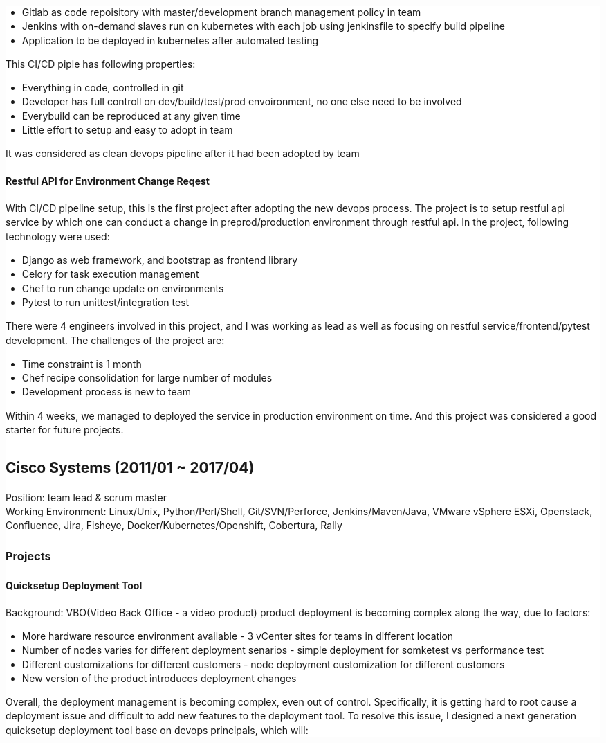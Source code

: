 * Gitlab as code repoisitory with master/development branch management policy in team
* Jenkins with on-demand slaves run on kubernetes with each job using jenkinsfile to specify build pipeline
* Application to be deployed in kubernetes after automated testing

This CI/CD piple has following properties:

* Everything in code, controlled in git
* Developer has full controll on dev/build/test/prod envoironment, no one else need to be involved
* Everybuild can be reproduced at any given time
* Little effort to setup and easy to adopt in team

It was considered as clean devops pipeline after it had been adopted by team

#### Restful API for Environment Change Reqest
With CI/CD pipeline setup, this is the first project after adopting the new devops process. The project is to setup restful api service by which one can conduct a change in preprod/production environment through restful api. In the project, following technology were used:

* Django as web framework, and bootstrap as frontend library
* Celory for task execution management
* Chef to run change update on environments
* Pytest to run unittest/integration test

There were 4 engineers involved in this project, and I was working as lead as well as focusing on restful service/frontend/pytest development. The challenges of the project are:

* Time constraint is 1 month
* Chef recipe consolidation for large number of modules
* Development process is new to team

Within 4 weeks, we managed to deployed the service in production environment on time. And this project was considered a good starter for future projects.

## Cisco Systems (2011/01 ~ 2017/04)
Position: team lead & scrum master\
Working Environment: Linux/Unix, Python/Perl/Shell, Git/SVN/Perforce, Jenkins/Maven/Java, VMware vSphere ESXi, Openstack, Confluence, Jira, Fisheye, Docker/Kubernetes/Openshift, Cobertura, Rally

### Projects
#### Quicksetup Deployment Tool
Background: VBO(Video Back Office - a video product) product deployment is becoming complex along the way, due to factors:

* More hardware resource environment available - 3 vCenter sites for teams in different location
* Number of nodes varies for different deployment senarios - simple deployment for somketest vs performance test 
* Different customizations for different customers - node deployment customization for different customers
* New version of the product introduces deployment changes

Overall, the deployment management is becoming complex, even out of control. Specifically, it is getting hard to root cause a deployment issue and difficult to add new features to the deployment tool.
To resolve this issue, I designed a next generation quicksetup deployment tool base on devops principals, which will:
